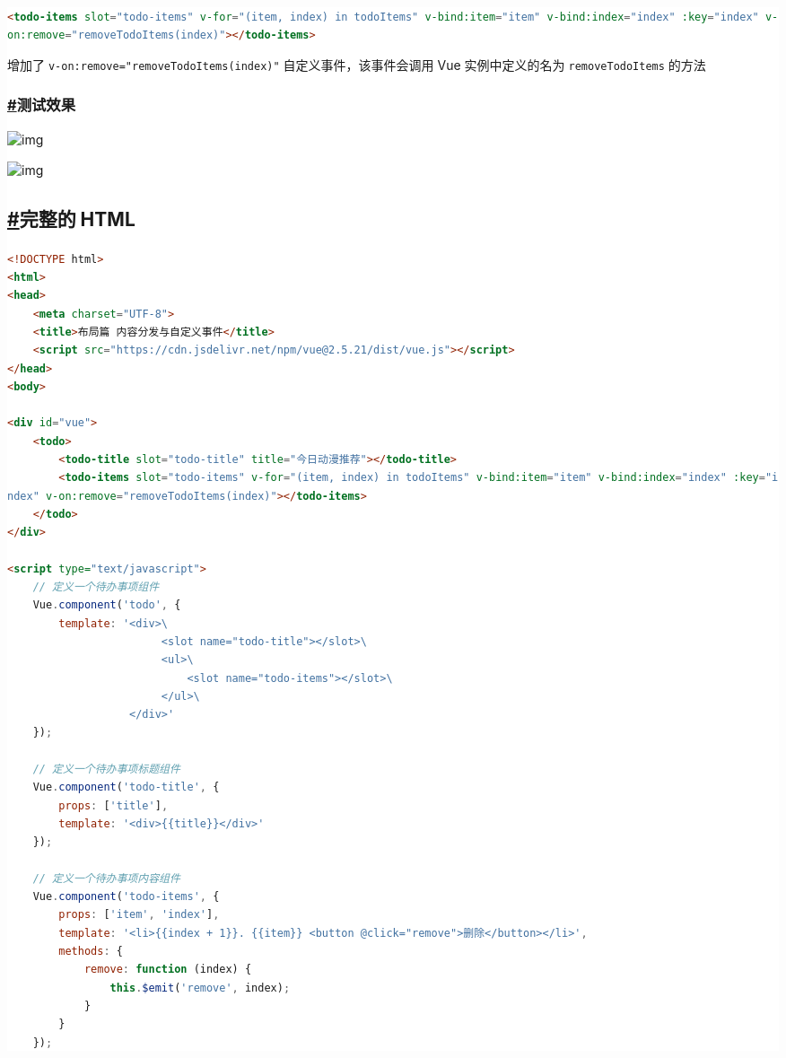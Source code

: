 ```html
<todo-items slot="todo-items" v-for="(item, index) in todoItems" v-bind:item="item" v-bind:index="index" :key="index" v-on:remove="removeTodoItems(index)"></todo-items>
```



增加了 `v-on:remove="removeTodoItems(index)"` 自定义事件，该事件会调用 Vue 实例中定义的名为 `removeTodoItems` 的方法

### [#](https://www.funtl.com/zh/vue/内容分发与自定义事件.html#测试效果-2)测试效果

![img](https://www.funtl.com/assets/Lusifer_20181223160154.png)

![img](https://www.funtl.com/assets/Lusifer_20181223160252.png)

## [#](https://www.funtl.com/zh/vue/内容分发与自定义事件.html#完整的-html)完整的 HTML

```html
<!DOCTYPE html>
<html>
<head>
    <meta charset="UTF-8">
    <title>布局篇 内容分发与自定义事件</title>
    <script src="https://cdn.jsdelivr.net/npm/vue@2.5.21/dist/vue.js"></script>
</head>
<body>

<div id="vue">
    <todo>
        <todo-title slot="todo-title" title="今日动漫推荐"></todo-title>
        <todo-items slot="todo-items" v-for="(item, index) in todoItems" v-bind:item="item" v-bind:index="index" :key="index" v-on:remove="removeTodoItems(index)"></todo-items>
    </todo>
</div>

<script type="text/javascript">
    // 定义一个待办事项组件
    Vue.component('todo', {
        template: '<div>\
                        <slot name="todo-title"></slot>\
                        <ul>\
                            <slot name="todo-items"></slot>\
                        </ul>\
                   </div>'
    });

    // 定义一个待办事项标题组件
    Vue.component('todo-title', {
        props: ['title'],
        template: '<div>{{title}}</div>'
    });

    // 定义一个待办事项内容组件
    Vue.component('todo-items', {
        props: ['item', 'index'],
        template: '<li>{{index + 1}}. {{item}} <button @click="remove">删除</button></li>',
        methods: {
            remove: function (index) {
                this.$emit('remove', index);
            }
        }
    });

```